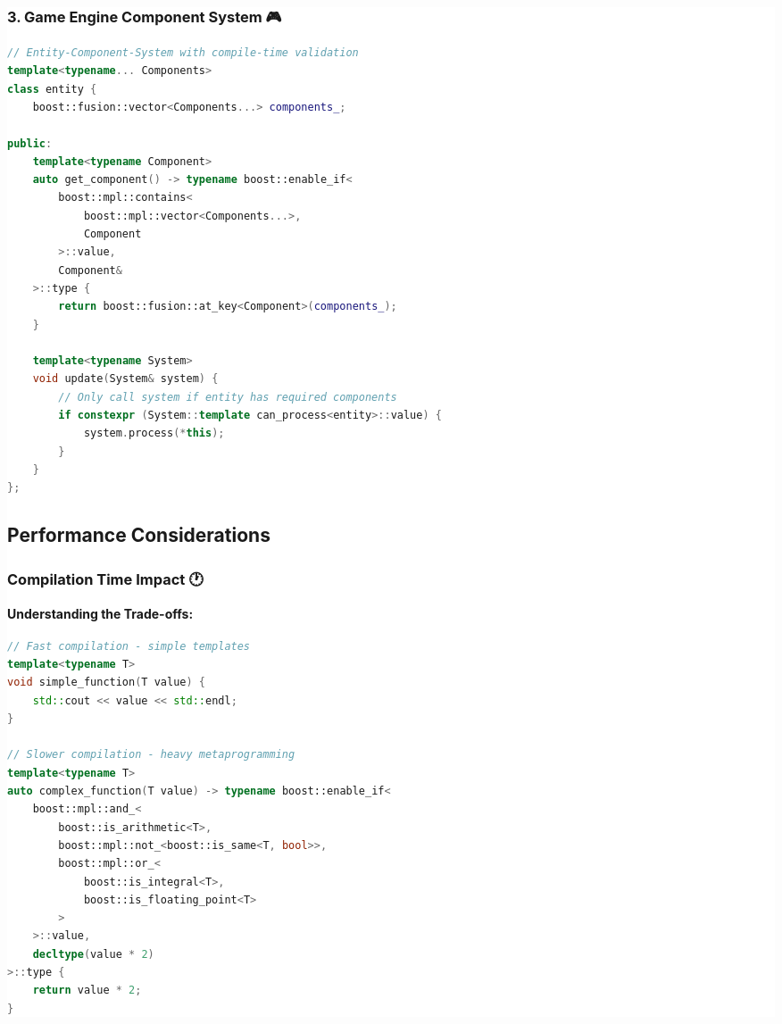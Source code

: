 ### 3. Game Engine Component System 🎮
```cpp
// Entity-Component-System with compile-time validation
template<typename... Components>
class entity {
    boost::fusion::vector<Components...> components_;
    
public:
    template<typename Component>
    auto get_component() -> typename boost::enable_if<
        boost::mpl::contains<
            boost::mpl::vector<Components...>,
            Component
        >::value,
        Component&
    >::type {
        return boost::fusion::at_key<Component>(components_);
    }
    
    template<typename System>
    void update(System& system) {
        // Only call system if entity has required components
        if constexpr (System::template can_process<entity>::value) {
            system.process(*this);
        }
    }
};
```

## Performance Considerations

### Compilation Time Impact 🕐

**Understanding the Trade-offs:**
```cpp
// Fast compilation - simple templates
template<typename T>
void simple_function(T value) {
    std::cout << value << std::endl;
}

// Slower compilation - heavy metaprogramming
template<typename T>
auto complex_function(T value) -> typename boost::enable_if<
    boost::mpl::and_<
        boost::is_arithmetic<T>,
        boost::mpl::not_<boost::is_same<T, bool>>,
        boost::mpl::or_<
            boost::is_integral<T>,
            boost::is_floating_point<T>
        >
    >::value,
    decltype(value * 2)
>::type {
    return value * 2;
}
```
